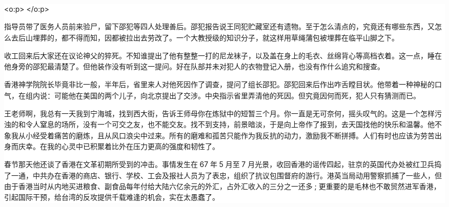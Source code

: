   <o:p>
  </o:p>
 </p>
 <p class="MsoNormal">
  <span lang="ZH-CN" style='font-family:宋体;mso-ascii-font-family:
"Times New Roman"'>
   指导员带了医务人员前来验尸，留下邵犯等四人处理善后。邵犯报告说王同犯贮藏室还有遗物。至于怎么清点的，究竟还有哪些东西，又怎么去后山埋葬的，都不得而知，因都被拉出去劳改了。一个大教授级的知识分子，就这样用草绳蒲包被埋葬在临平山脚之下。
  </span>
  <o:p>
  </o:p>
 </p>
 <p class="MsoNormal">
  <span lang="ZH-CN" style='font-family:宋体;mso-ascii-font-family:
"Times New Roman"'>
   收工回来后大家还在议论神父的猝死。不知谁提出了他有整整一打的尼龙袜子，以及盖在身上的毛衣、丝绵背心等高档衣着。这一点，睡在他身旁的邵犯最清楚了。但他装作没有听到这一提问。好在队部并未对犯人的衣物登记入册，也没有作什么追究和搜查。
  </span>
  <o:p>
  </o:p>
 </p>
 <p class="MsoNormal">
  <span lang="ZH-CN" style='font-family:宋体;mso-ascii-font-family:
"Times New Roman"'>
   香港神学院院长毕竟非比一般，半年后，省里来人对他死因作了调查，提问了组长邵犯。邵犯回来后作出咋舌瞠目状。他带着一种神秘的口气，在组内说：可能他在美国的两个儿子，向北京提出了交涉。中央指示省里弄清他的死因。但究竟因何而死，犯人只有猜测而已。
  </span>
  <o:p>
  </o:p>
 </p>
 <p class="MsoNormal">
  <span lang="ZH-CN" style='font-family:宋体;mso-ascii-font-family:
"Times New Roman"'>
   王老师啊，我总有一天我到宁海城，找到西大街，告诉王师母你在炼狱中的短暂三个月。你一直是无可奈何，摇头叹气的。这是一个怎样污浊的和令人窒息的场所，没有一个可交之友，也不能交友。找不到支持，前景暗淡，于是向上帝作了报到，去天国找他的快乐和温馨。他不象我从小经受着痛苦的磨炼，且从风口浪尖中过来。所有的磨难和孤苦只能作为我反抗的动力，激励我不断拼搏。人们有时也应该为劳苦出身而庆幸。在我的心灵中已积聚着比外在压力更高的强度和韧性了。
  </span>
  <o:p>
  </o:p>
 </p>
 <p class="MsoNormal">
  <span lang="ZH-CN" style='font-family:宋体;mso-ascii-font-family:
"Times New Roman"'>
   春节那天他还谈了香港在文革初期所受到的冲击。事情发生在
  </span>
  67
  <span lang="ZH-CN" style='font-family:宋体;mso-ascii-font-family:"Times New Roman"'>
   年
  </span>
  5
  <span lang="ZH-CN" style='font-family:宋体;mso-ascii-font-family:"Times New Roman"'>
   月至
  </span>
  7
  <span lang="ZH-CN" style='font-family:宋体;mso-ascii-font-family:"Times New Roman"'>
   月光景，收回香港的谣传四起，驻京的英国代办处被红卫兵捣了一通，中共办在香港的商店、银行、学校、工会及报社人员为了表忠，组织了抗议包围督府的游行。港英当局动用警察抓捕了一些人，但由于香港当时从内地买进粮食、副食品每年付给大陆六亿余元的外汇，占外汇收入的三分之一还多
  </span>
  ;
  <span lang="ZH-CN" style='font-family:宋体;mso-ascii-font-family:"Times New Roman"'>
   更重要的是毛林也不敢贸然进军香港，引起国际干预，给台湾的反攻提供千载难逢的机会，实在太愚蠢了。
  </span>
  <o:p>
  </o:p>